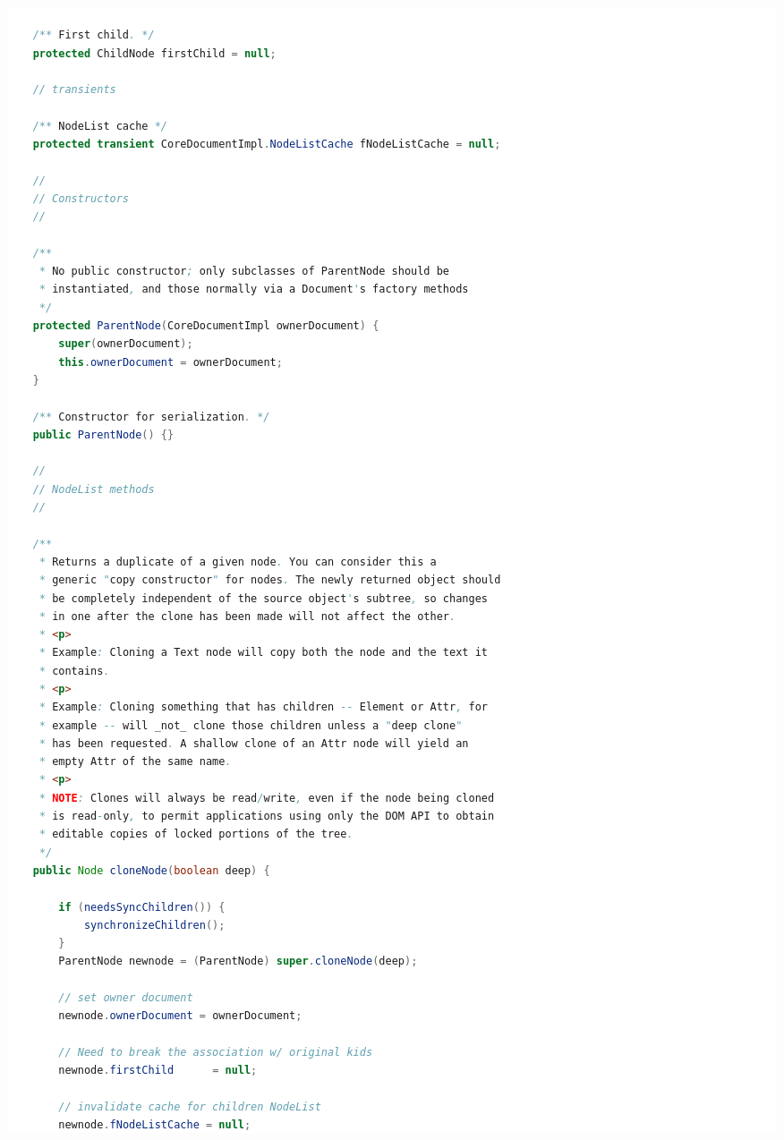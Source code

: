 ```java

    /** First child. */
    protected ChildNode firstChild = null;

    // transients

    /** NodeList cache */
    protected transient CoreDocumentImpl.NodeListCache fNodeListCache = null;

    //
    // Constructors
    //

    /**
     * No public constructor; only subclasses of ParentNode should be
     * instantiated, and those normally via a Document's factory methods
     */
    protected ParentNode(CoreDocumentImpl ownerDocument) {
        super(ownerDocument);
        this.ownerDocument = ownerDocument;
    }

    /** Constructor for serialization. */
    public ParentNode() {}

    //
    // NodeList methods
    //

    /**
     * Returns a duplicate of a given node. You can consider this a
     * generic "copy constructor" for nodes. The newly returned object should
     * be completely independent of the source object's subtree, so changes
     * in one after the clone has been made will not affect the other.
     * <p>
     * Example: Cloning a Text node will copy both the node and the text it
     * contains.
     * <p>
     * Example: Cloning something that has children -- Element or Attr, for
     * example -- will _not_ clone those children unless a "deep clone"
     * has been requested. A shallow clone of an Attr node will yield an
     * empty Attr of the same name.
     * <p>
     * NOTE: Clones will always be read/write, even if the node being cloned
     * is read-only, to permit applications using only the DOM API to obtain
     * editable copies of locked portions of the tree.
     */
    public Node cloneNode(boolean deep) {
    	
        if (needsSyncChildren()) {
            synchronizeChildren();
        }
    	ParentNode newnode = (ParentNode) super.cloneNode(deep);

        // set owner document
        newnode.ownerDocument = ownerDocument;

    	// Need to break the association w/ original kids
    	newnode.firstChild      = null;

        // invalidate cache for children NodeList
        newnode.fNodeListCache = null;

```